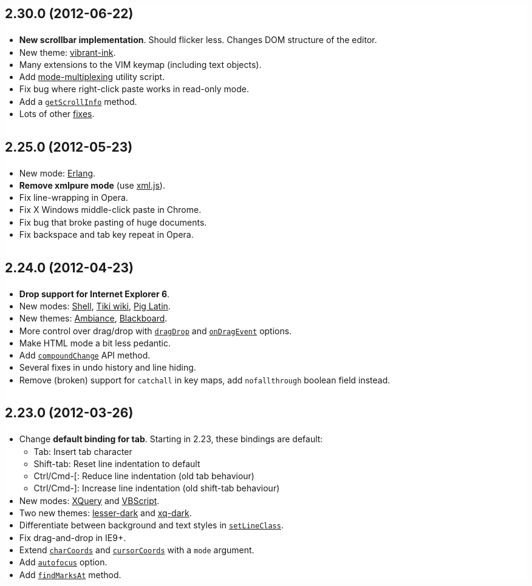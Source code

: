 ## 2.30.0 (2012-06-22)

*   **New scrollbar implementation**. Should flicker less. Changes DOM structure of the editor.
*   New theme: [vibrant-ink](https://codemirror.net/demo/theme.html#vibrant-ink).
*   Many extensions to the VIM keymap (including text objects).
*   Add [mode-multiplexing](https://codemirror.net/demo/multiplex.html) utility script.
*   Fix bug where right-click paste works in read-only mode.
*   Add a [`getScrollInfo`](https://codemirror.net/doc/manual.html#getScrollInfo) method.
*   Lots of other [fixes](https://github.com/codemirror/CodeMirror/compare/v2.25...v2.3).

## 2.25.0 (2012-05-23)

*   New mode: [Erlang](https://codemirror.net/mode/erlang/index.html).
*   **Remove xmlpure mode** (use [xml.js](https://codemirror.net/mode/xml/index.html)).
*   Fix line-wrapping in Opera.
*   Fix X Windows middle-click paste in Chrome.
*   Fix bug that broke pasting of huge documents.
*   Fix backspace and tab key repeat in Opera.

## 2.24.0 (2012-04-23)

*   **Drop support for Internet Explorer 6**.
*   New modes: [Shell](https://codemirror.net/mode/shell/index.html), [Tiki wiki](https://codemirror.net/mode/tiki/index.html), [Pig Latin](https://codemirror.net/mode/pig/index.html).
*   New themes: [Ambiance](https://codemirror.net/demo/theme.html#ambiance), [Blackboard](https://codemirror.net/demo/theme.html#blackboard).
*   More control over drag/drop with [`dragDrop`](https://codemirror.net/doc/manual.html#option_dragDrop) and [`onDragEvent`](https://codemirror.net/doc/manual.html#option_onDragEvent) options.
*   Make HTML mode a bit less pedantic.
*   Add [`compoundChange`](https://codemirror.net/doc/manual.html#compoundChange) API method.
*   Several fixes in undo history and line hiding.
*   Remove (broken) support for `catchall` in key maps, add `nofallthrough` boolean field instead.

## 2.23.0 (2012-03-26)

*   Change **default binding for tab**. Starting in 2.23, these bindings are default:
    *   Tab: Insert tab character
    *   Shift-tab: Reset line indentation to default
    *   Ctrl/Cmd-[: Reduce line indentation (old tab behaviour)
    *   Ctrl/Cmd-]: Increase line indentation (old shift-tab behaviour)
*   New modes: [XQuery](https://codemirror.net/mode/xquery/index.html) and [VBScript](https://codemirror.net/mode/vbscript/index.html).
*   Two new themes: [lesser-dark](https://codemirror.net/mode/less/index.html) and [xq-dark](https://codemirror.net/mode/xquery/index.html).
*   Differentiate between background and text styles in [`setLineClass`](https://codemirror.net/doc/manual.html#setLineClass).
*   Fix drag-and-drop in IE9+.
*   Extend [`charCoords`](https://codemirror.net/doc/manual.html#charCoords) and [`cursorCoords`](https://codemirror.net/doc/manual.html#cursorCoords) with a `mode` argument.
*   Add [`autofocus`](https://codemirror.net/doc/manual.html#option_autofocus) option.
*   Add [`findMarksAt`](https://codemirror.net/doc/manual.html#findMarksAt) method.
